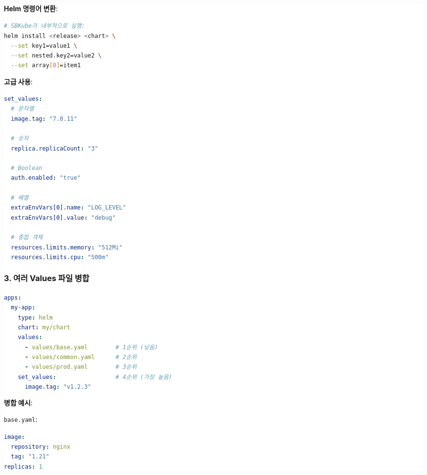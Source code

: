 **Helm 명령어 변환**:
```bash
# SBKube가 내부적으로 실행:
helm install <release> <chart> \
  --set key1=value1 \
  --set nested.key2=value2 \
  --set array[0]=item1
```

**고급 사용**:
```yaml
set_values:
  # 문자열
  image.tag: "7.0.11"

  # 숫자
  replica.replicaCount: "3"

  # Boolean
  auth.enabled: "true"

  # 배열
  extraEnvVars[0].name: "LOG_LEVEL"
  extraEnvVars[0].value: "debug"

  # 중첩 객체
  resources.limits.memory: "512Mi"
  resources.limits.cpu: "500m"
```

### 3. 여러 Values 파일 병합

```yaml
apps:
  my-app:
    type: helm
    chart: my/chart
    values:
      - values/base.yaml        # 1순위 (낮음)
      - values/common.yaml      # 2순위
      - values/prod.yaml        # 3순위
    set_values:                 # 4순위 (가장 높음)
      image.tag: "v1.2.3"
```

**병합 예시**:

`base.yaml`:
```yaml
image:
  repository: nginx
  tag: "1.21"
replicas: 1
```
